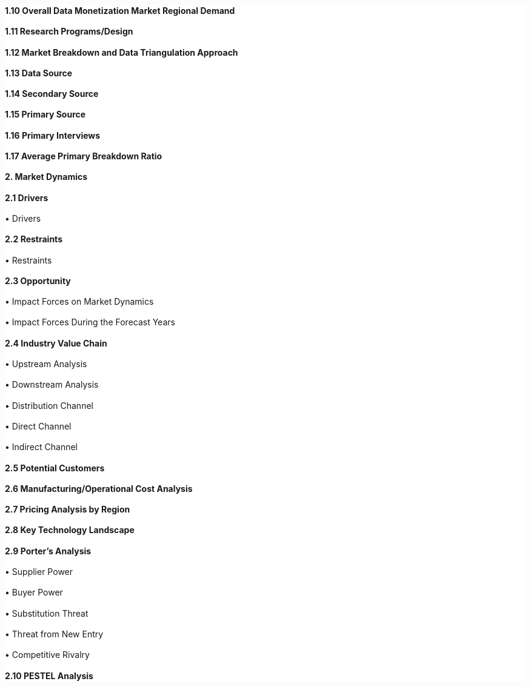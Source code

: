 <strong>1.10 Overall Data Monetization Market Regional Demand</strong>

<strong>1.11 Research Programs/Design</strong>

<strong>1.12 Market Breakdown and Data Triangulation Approach</strong>

<strong>1.13 Data Source</strong>

<strong>1.14 Secondary Source</strong>

<strong>1.15 Primary Source</strong>

<strong>1.16 Primary Interviews</strong>

<strong>1.17 Average Primary Breakdown Ratio</strong>

<strong>2. Market Dynamics</strong>

<strong>2.1 Drivers</strong>

• Drivers

<strong>2.2 Restraints</strong>

• Restraints

<strong>2.3 Opportunity</strong>

• Impact Forces on Market Dynamics

• Impact Forces During the Forecast Years

<strong>2.4 Industry Value Chain</strong>

• Upstream Analysis

• Downstream Analysis

• Distribution Channel

• Direct Channel

• Indirect Channel

<strong>2.5 Potential Customers</strong>

<strong>2.6 Manufacturing/Operational Cost Analysis</strong>

<strong>2.7 Pricing Analysis by Region</strong>

<strong>2.8 Key Technology Landscape</strong>

<strong>2.9 Porter’s Analysis</strong>

• Supplier Power

• Buyer Power

• Substitution Threat

• Threat from New Entry

• Competitive Rivalry

<strong>2.10 PESTEL Analysis</strong>
